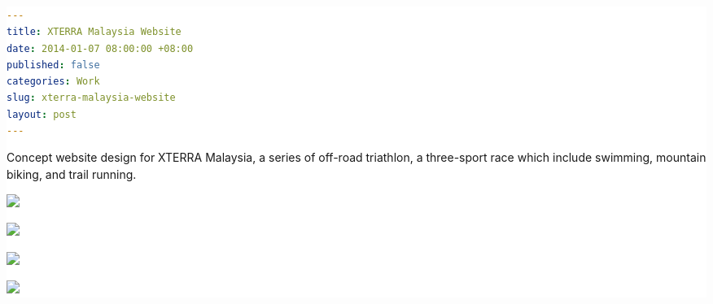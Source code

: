 ```yaml
---
title: XTERRA Malaysia Website
date: 2014-01-07 08:00:00 +08:00
published: false
categories: Work
slug: xterra-malaysia-website
layout: post
---
```




<p class="textindent">Concept website design for XTERRA Malaysia, a series of off-road triathlon, a three-sport race which include swimming, mountain biking, and trail running.</p>

<p><img src="https://s3.amazonaws.com/kitmeng.com/img/xterra-website/00.png" style="width:100%;"></p>
<p><img src="https://s3.amazonaws.com/kitmeng.com/img/xterra-website/01.jpg" style="width:100%;"></p>
<p><img src="https://s3.amazonaws.com/kitmeng.com/img/xterra-website/02.jpg" style="width:100%;"></p>
<p><img src="https://s3.amazonaws.com/kitmeng.com/img/xterra-website/03.jpg" style="width:100%;"></p>

<div class="whitespace"></div>